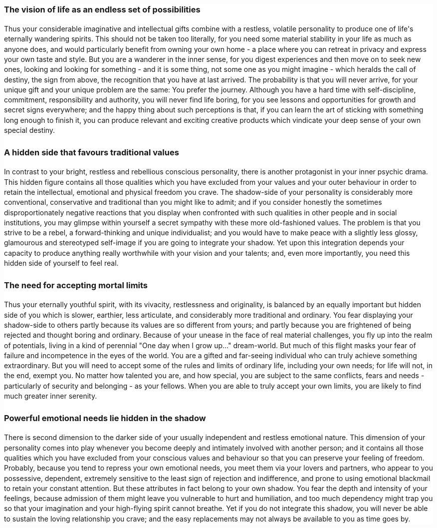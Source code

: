 ### The vision of life as an endless set of possibilities
Thus your considerable imaginative and intellectual gifts combine with a restless, volatile personality to produce one of life's eternally wandering spirits. This should not be taken too literally, for you need some material stability in your life as much as anyone does, and would particularly benefit from owning your own home - a place where you can retreat in privacy and express your own taste and style. But you are a wanderer in the inner sense, for you digest experiences and then move on to seek new ones, looking and looking for something - and it is some thing, not some one as you might imagine - which heralds the call of destiny, the sign from above, the recognition that you have at last arrived. The probability is that you will never arrive, for your unique gift and your unique problem are the same: You prefer the journey. Although you have a hard time with self-discipline, commitment, responsibility and authority, you will never find life boring, for you see lessons and opportunities for growth and secret signs everywhere; and the happy thing about such perceptions is that, if you can learn the art of sticking with something long enough to finish it, you can produce relevant and exciting creative products which vindicate your deep sense of your own special destiny.

### A hidden side that favours traditional values
In contrast to your bright, restless and rebellious conscious personality, there is another protagonist in your inner psychic drama. This hidden figure contains all those qualities which you have excluded from your values and your outer behaviour in order to retain the intellectual, emotional and physical freedom you crave. The shadow-side of your personality is considerably more conventional, conservative and traditional than you might like to admit; and if you consider honestly the sometimes disproportionately negative reactions that you display when confronted with such qualities in other people and in social institutions, you may glimpse within yourself a secret sympathy with these more old-fashioned values. The problem is that you strive to be a rebel, a forward-thinking and unique individualist; and you would have to make peace with a slightly less glossy, glamourous and stereotyped self-image if you are going to integrate your shadow. Yet upon this integration depends your capacity to produce anything really worthwhile with your vision and your talents; and, even more importantly, you need this hidden side of yourself to feel real.

### The need for accepting mortal limits
Thus your eternally youthful spirit, with its vivacity, restlessness and originality, is balanced by an equally important but hidden side of you which is slower, earthier, less articulate, and considerably more traditional and ordinary. You fear displaying your shadow-side to others partly because its values are so different from yours; and partly because you are frightened of being rejected and thought boring and ordinary. Because of your unease in the face of real material challenges, you fly up into the realm of potentials, living in a kind of perennial "One day when I grow up..." dream-world. But much of this flight masks your fear of failure and incompetence in the eyes of the world. You are a gifted and far-seeing individual who can truly achieve something extraordinary. But you will need to accept some of the rules and limits of ordinary life, including your own needs; for life will not, in the end, exempt you. No matter how talented you are, and how special, you are subject to the same conflicts, fears and needs - particularly of security and belonging - as your fellows. When you are able to truly accept your own limits, you are likely to find much greater inner serenity.

### Powerful emotional needs lie hidden in the shadow
There is second dimension to the darker side of your usually independent and restless emotional nature. This dimension of your personality comes into play whenever you become deeply and intimately involved with another person; and it contains all those qualities which you have excluded from your conscious values and behaviour so that you can preserve your feeling of freedom. Probably, because you tend to repress your own emotional needs, you meet them via your lovers and partners, who appear to you possessive, dependent, extremely sensitive to the least sign of rejection and indifference, and prone to using emotional blackmail to retain your constant attention. But these attributes in fact belong to your own shadow. You fear the depth and intensity of your feelings, because admission of them might leave you vulnerable to hurt and humiliation, and too much dependency might trap you so that your imagination and your high-flying spirit cannot breathe. Yet if you do not integrate this shadow, you will never be able to sustain the loving relationship you crave; and the easy replacements may not always be available to you as time goes by.
